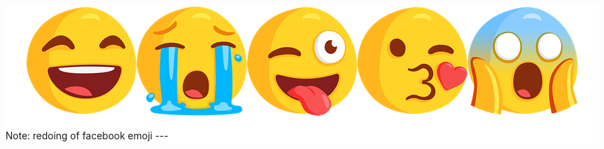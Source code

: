  <div style='width: 100%; margin: 0 auto;'><p align='center'><img height='160px' src='pictures/f/f2_smiling.png'><img height='160px' src='pictures/f/f2_crying.png'><img height='160px' src='pictures/f/f2_toung.png'><img height='160px' src='pictures/f/f2_throw.png'><img height='160px' src='pictures/f/f2_shock.png'></p></div> 
Note: redoing of facebook emoji
---
